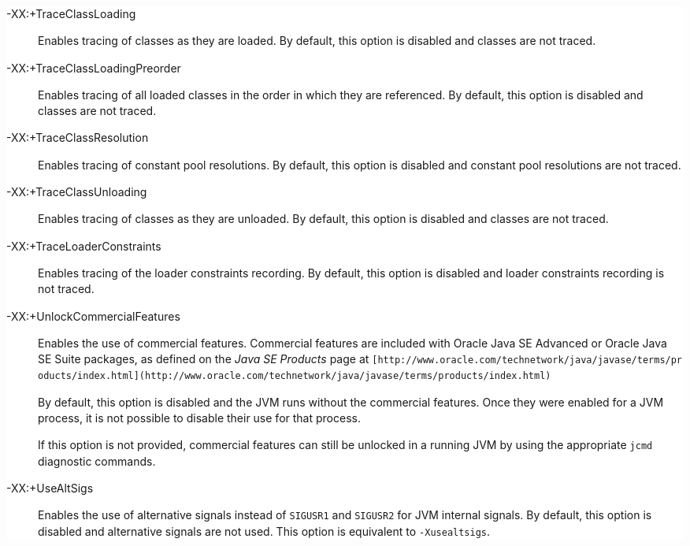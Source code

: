 </dd>
<dt>-XX:+TraceClassLoading</dt>
<dd>

Enables tracing of classes as they are loaded. By default, this option is disabled and classes are not traced.

</dd>
<dt>-XX:+TraceClassLoadingPreorder</dt>
<dd>

Enables tracing of all loaded classes in the order in which they are referenced. By default, this option is disabled and classes are not traced.

</dd>
<dt>-XX:+TraceClassResolution</dt>
<dd>

Enables tracing of constant pool resolutions. By default, this option is disabled and constant pool resolutions are not traced.

</dd>
<dt>-XX:+TraceClassUnloading</dt>
<dd>

Enables tracing of classes as they are unloaded. By default, this option is disabled and classes are not traced.

</dd>
<dt>-XX:+TraceLoaderConstraints</dt>
<dd>

Enables tracing of the loader constraints recording. By default, this option is disabled and loader constraints recording is not traced.

</dd>
<dt>-XX:+UnlockCommercialFeatures</dt>
<dd>

Enables the use of commercial features. Commercial features are included with Oracle Java SE Advanced or Oracle Java SE Suite packages, as defined on the _Java SE Products_ page at `[http://www.oracle.com/technetwork/java/javase/terms/products/index.html](http://www.oracle.com/technetwork/java/javase/terms/products/index.html)`

By default, this option is disabled and the JVM runs without the commercial features. Once they were enabled for a JVM process, it is not possible to disable their use for that process.

If this option is not provided, commercial features can still be unlocked in a running JVM by using the appropriate `jcmd` diagnostic commands.

</dd>
<dt>-XX:+UseAltSigs</dt>
<dd>

Enables the use of alternative signals instead of `SIGUSR1` and `SIGUSR2` for JVM internal signals. By default, this option is disabled and alternative signals are not used. This option is equivalent to `-Xusealtsigs`.
